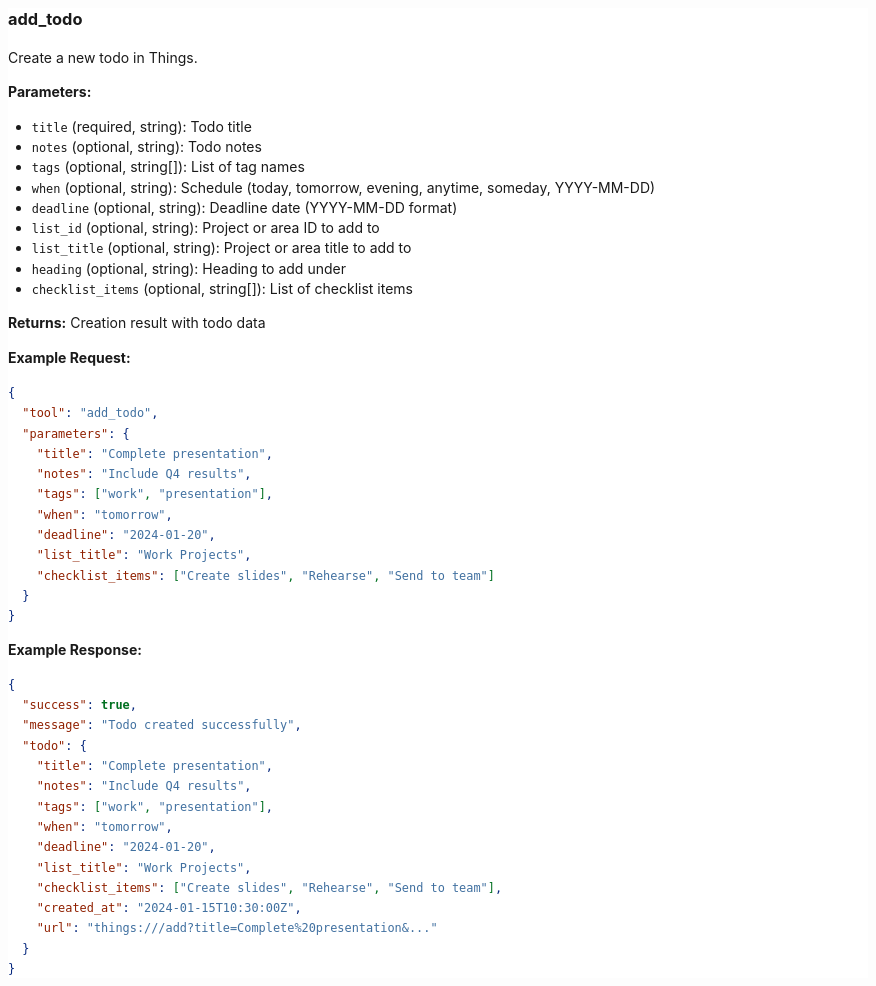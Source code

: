 ```json
```

### add_todo

Create a new todo in Things.

**Parameters:**
- `title` (required, string): Todo title
- `notes` (optional, string): Todo notes
- `tags` (optional, string[]): List of tag names
- `when` (optional, string): Schedule (today, tomorrow, evening, anytime, someday, YYYY-MM-DD)
- `deadline` (optional, string): Deadline date (YYYY-MM-DD format)
- `list_id` (optional, string): Project or area ID to add to
- `list_title` (optional, string): Project or area title to add to
- `heading` (optional, string): Heading to add under
- `checklist_items` (optional, string[]): List of checklist items

**Returns:** Creation result with todo data

**Example Request:**
```json
{
  "tool": "add_todo",
  "parameters": {
    "title": "Complete presentation",
    "notes": "Include Q4 results",
    "tags": ["work", "presentation"],
    "when": "tomorrow",
    "deadline": "2024-01-20",
    "list_title": "Work Projects",
    "checklist_items": ["Create slides", "Rehearse", "Send to team"]
  }
}
```

**Example Response:**
```json
{
  "success": true,
  "message": "Todo created successfully",
  "todo": {
    "title": "Complete presentation",
    "notes": "Include Q4 results",
    "tags": ["work", "presentation"],
    "when": "tomorrow",
    "deadline": "2024-01-20",
    "list_title": "Work Projects",
    "checklist_items": ["Create slides", "Rehearse", "Send to team"],
    "created_at": "2024-01-15T10:30:00Z",
    "url": "things:///add?title=Complete%20presentation&..."
  }
}
```
